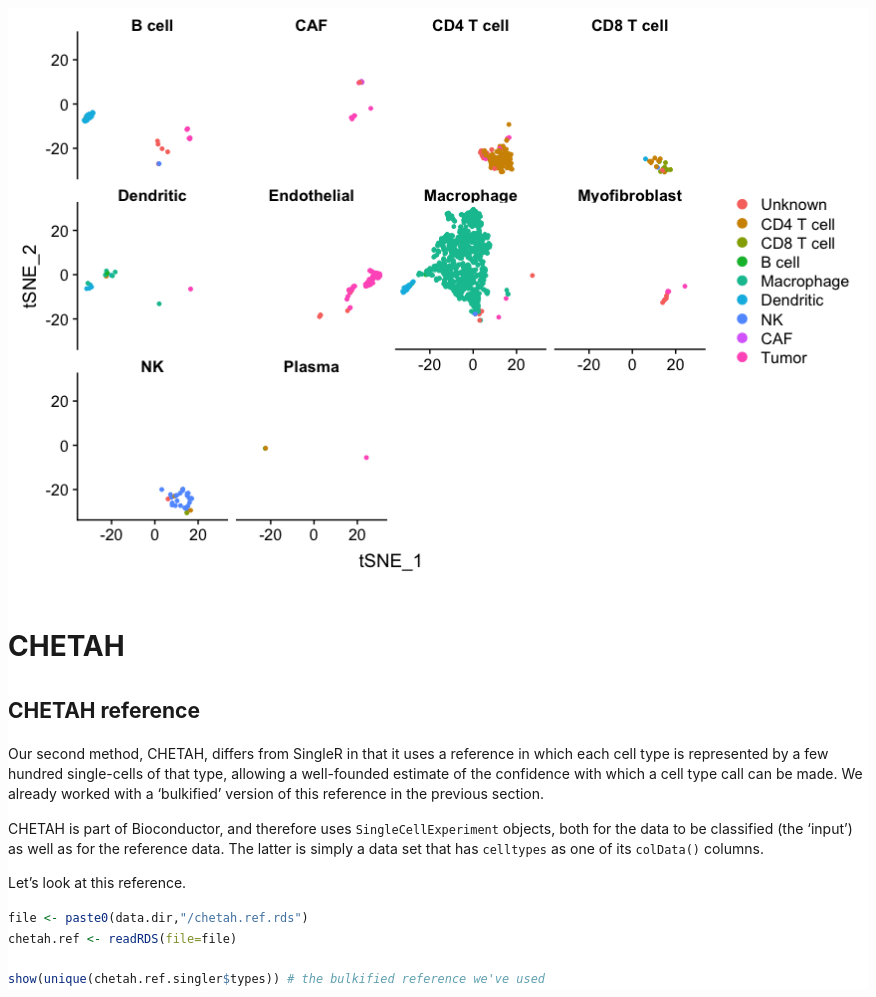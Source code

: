 ![](celltypeid_files/figure-gfm/plot_discrepancies-2.png)

# CHETAH

## CHETAH reference

Our second method, CHETAH, differs from SingleR in that it uses a
reference in which each cell type is represented by a few hundred
single-cells of that type, allowing a well-founded estimate of the
confidence with which a cell type call can be made. We already worked
with a ‘bulkified’ version of this reference in the previous section.

CHETAH is part of Bioconductor, and therefore uses
`SingleCellExperiment` objects, both for the data to be classified (the
‘input’) as well as for the reference data. The latter is simply a
data set that has `celltypes` as one of its `colData()` columns.

Let’s look at this reference.

``` r
file <- paste0(data.dir,"/chetah.ref.rds") 
chetah.ref <- readRDS(file=file)

show(unique(chetah.ref.singler$types)) # the bulkified reference we've used
```
